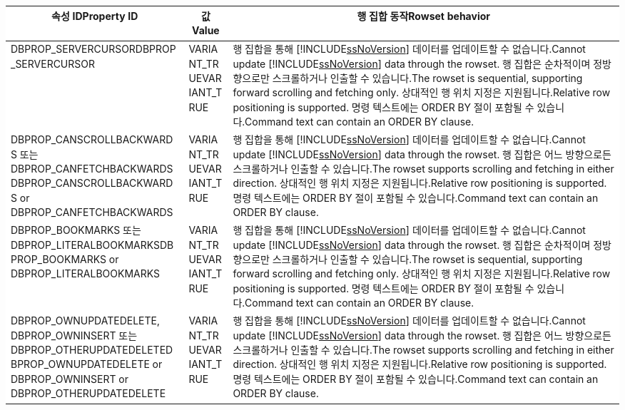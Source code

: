 |<span data-ttu-id="d2bb8-128">속성 ID</span><span class="sxs-lookup"><span data-stu-id="d2bb8-128">Property ID</span></span>|<span data-ttu-id="d2bb8-129">값</span><span class="sxs-lookup"><span data-stu-id="d2bb8-129">Value</span></span>|<span data-ttu-id="d2bb8-130">행 집합 동작</span><span class="sxs-lookup"><span data-stu-id="d2bb8-130">Rowset behavior</span></span>|  
|-----------------|-----------|---------------------|  
|<span data-ttu-id="d2bb8-131">DBPROP_SERVERCURSOR</span><span class="sxs-lookup"><span data-stu-id="d2bb8-131">DBPROP_SERVERCURSOR</span></span>|<span data-ttu-id="d2bb8-132">VARIANT_TRUE</span><span class="sxs-lookup"><span data-stu-id="d2bb8-132">VARIANT_TRUE</span></span>|<span data-ttu-id="d2bb8-133">행 집합을 통해 [!INCLUDE[ssNoVersion](../../includes/ssnoversion-md.md)] 데이터를 업데이트할 수 없습니다.</span><span class="sxs-lookup"><span data-stu-id="d2bb8-133">Cannot update [!INCLUDE[ssNoVersion](../../includes/ssnoversion-md.md)] data through the rowset.</span></span> <span data-ttu-id="d2bb8-134">행 집합은 순차적이며 정방향으로만 스크롤하거나 인출할 수 있습니다.</span><span class="sxs-lookup"><span data-stu-id="d2bb8-134">The rowset is sequential, supporting forward scrolling and fetching only.</span></span> <span data-ttu-id="d2bb8-135">상대적인 행 위치 지정은 지원됩니다.</span><span class="sxs-lookup"><span data-stu-id="d2bb8-135">Relative row positioning is supported.</span></span> <span data-ttu-id="d2bb8-136">명령 텍스트에는 ORDER BY 절이 포함될 수 있습니다.</span><span class="sxs-lookup"><span data-stu-id="d2bb8-136">Command text can contain an ORDER BY clause.</span></span>|  
|<span data-ttu-id="d2bb8-137">DBPROP_CANSCROLLBACKWARDS 또는 DBPROP_CANFETCHBACKWARDS</span><span class="sxs-lookup"><span data-stu-id="d2bb8-137">DBPROP_CANSCROLLBACKWARDS or DBPROP_CANFETCHBACKWARDS</span></span>|<span data-ttu-id="d2bb8-138">VARIANT_TRUE</span><span class="sxs-lookup"><span data-stu-id="d2bb8-138">VARIANT_TRUE</span></span>|<span data-ttu-id="d2bb8-139">행 집합을 통해 [!INCLUDE[ssNoVersion](../../includes/ssnoversion-md.md)] 데이터를 업데이트할 수 없습니다.</span><span class="sxs-lookup"><span data-stu-id="d2bb8-139">Cannot update [!INCLUDE[ssNoVersion](../../includes/ssnoversion-md.md)] data through the rowset.</span></span> <span data-ttu-id="d2bb8-140">행 집합은 어느 방향으로든 스크롤하거나 인출할 수 있습니다.</span><span class="sxs-lookup"><span data-stu-id="d2bb8-140">The rowset supports scrolling and fetching in either direction.</span></span> <span data-ttu-id="d2bb8-141">상대적인 행 위치 지정은 지원됩니다.</span><span class="sxs-lookup"><span data-stu-id="d2bb8-141">Relative row positioning is supported.</span></span> <span data-ttu-id="d2bb8-142">명령 텍스트에는 ORDER BY 절이 포함될 수 있습니다.</span><span class="sxs-lookup"><span data-stu-id="d2bb8-142">Command text can contain an ORDER BY clause.</span></span>|  
|<span data-ttu-id="d2bb8-143">DBPROP_BOOKMARKS 또는 DBPROP_LITERALBOOKMARKS</span><span class="sxs-lookup"><span data-stu-id="d2bb8-143">DBPROP_BOOKMARKS or DBPROP_LITERALBOOKMARKS</span></span>|<span data-ttu-id="d2bb8-144">VARIANT_TRUE</span><span class="sxs-lookup"><span data-stu-id="d2bb8-144">VARIANT_TRUE</span></span>|<span data-ttu-id="d2bb8-145">행 집합을 통해 [!INCLUDE[ssNoVersion](../../includes/ssnoversion-md.md)] 데이터를 업데이트할 수 없습니다.</span><span class="sxs-lookup"><span data-stu-id="d2bb8-145">Cannot update [!INCLUDE[ssNoVersion](../../includes/ssnoversion-md.md)] data through the rowset.</span></span> <span data-ttu-id="d2bb8-146">행 집합은 순차적이며 정방향으로만 스크롤하거나 인출할 수 있습니다.</span><span class="sxs-lookup"><span data-stu-id="d2bb8-146">The rowset is sequential, supporting forward scrolling and fetching only.</span></span> <span data-ttu-id="d2bb8-147">상대적인 행 위치 지정은 지원됩니다.</span><span class="sxs-lookup"><span data-stu-id="d2bb8-147">Relative row positioning is supported.</span></span> <span data-ttu-id="d2bb8-148">명령 텍스트에는 ORDER BY 절이 포함될 수 있습니다.</span><span class="sxs-lookup"><span data-stu-id="d2bb8-148">Command text can contain an ORDER BY clause.</span></span>|  
|<span data-ttu-id="d2bb8-149">DBPROP_OWNUPDATEDELETE, DBPROP_OWNINSERT 또는 DBPROP_OTHERUPDATEDELETE</span><span class="sxs-lookup"><span data-stu-id="d2bb8-149">DBPROP_OWNUPDATEDELETE or DBPROP_OWNINSERT or DBPROP_OTHERUPDATEDELETE</span></span>|<span data-ttu-id="d2bb8-150">VARIANT_TRUE</span><span class="sxs-lookup"><span data-stu-id="d2bb8-150">VARIANT_TRUE</span></span>|<span data-ttu-id="d2bb8-151">행 집합을 통해 [!INCLUDE[ssNoVersion](../../includes/ssnoversion-md.md)] 데이터를 업데이트할 수 없습니다.</span><span class="sxs-lookup"><span data-stu-id="d2bb8-151">Cannot update [!INCLUDE[ssNoVersion](../../includes/ssnoversion-md.md)] data through the rowset.</span></span> <span data-ttu-id="d2bb8-152">행 집합은 어느 방향으로든 스크롤하거나 인출할 수 있습니다.</span><span class="sxs-lookup"><span data-stu-id="d2bb8-152">The rowset supports scrolling and fetching in either direction.</span></span> <span data-ttu-id="d2bb8-153">상대적인 행 위치 지정은 지원됩니다.</span><span class="sxs-lookup"><span data-stu-id="d2bb8-153">Relative row positioning is supported.</span></span> <span data-ttu-id="d2bb8-154">명령 텍스트에는 ORDER BY 절이 포함될 수 있습니다.</span><span class="sxs-lookup"><span data-stu-id="d2bb8-154">Command text can contain an ORDER BY clause.</span></span>|  